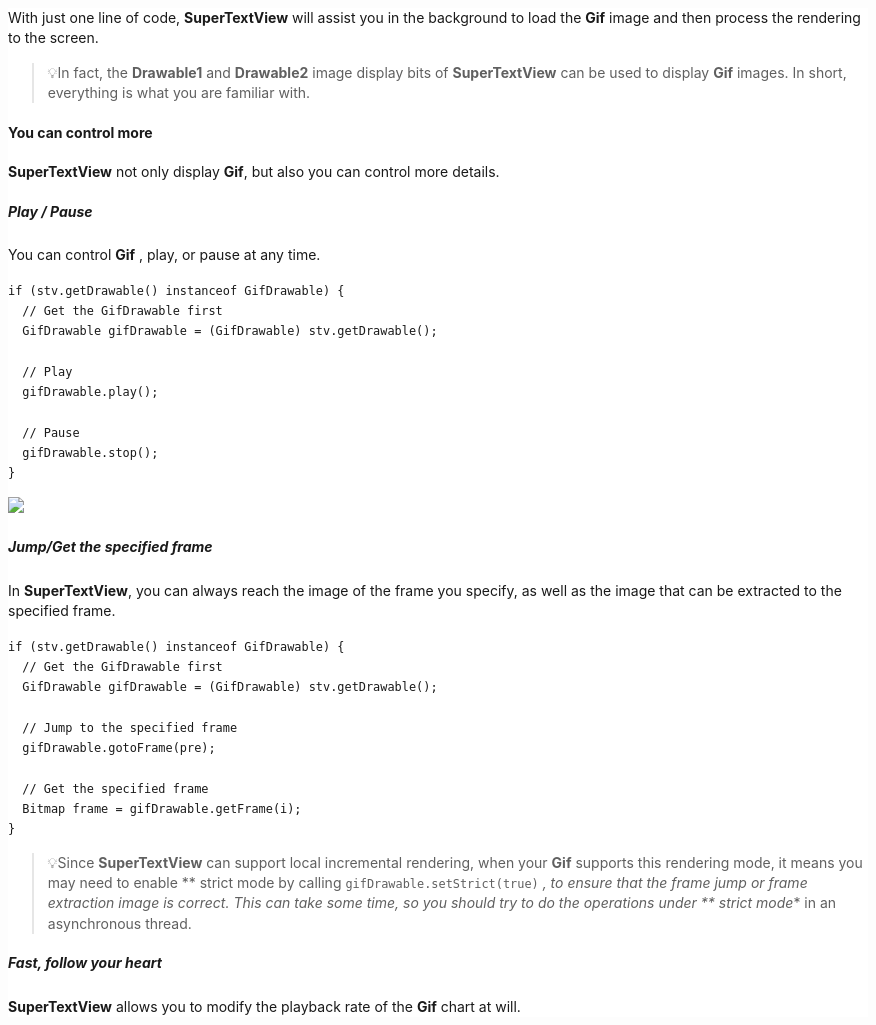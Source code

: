 With just one line of code, **SuperTextView** will assist you in the background to load the **Gif** image and then process the rendering to the screen.

> 💡In fact, the **Drawable1** and **Drawable2** image display bits of **SuperTextView** can be used to display **Gif** images. In short, everything is what you are familiar with.


#### You can control more

**SuperTextView** not only display **Gif**, but also you can control more details.

##### Play / Pause

You can control **Gif** , play, or pause at any time.

```
if (stv.getDrawable() instanceof GifDrawable) {
  // Get the GifDrawable first
  GifDrawable gifDrawable = (GifDrawable) stv.getDrawable();

  // Play
  gifDrawable.play();

  // Pause
  gifDrawable.stop();
}
```

![](https://raw.githubusercontent.com/chenBingX/img/master/stv/gif_demo3.gif)

##### Jump/Get the specified frame

In **SuperTextView**, you can always reach the image of the frame you specify, as well as the image that can be extracted to the specified frame.

```
if (stv.getDrawable() instanceof GifDrawable) {
  // Get the GifDrawable first
  GifDrawable gifDrawable = (GifDrawable) stv.getDrawable();

  // Jump to the specified frame
  gifDrawable.gotoFrame(pre);

  // Get the specified frame
  Bitmap frame = gifDrawable.getFrame(i);
}
```
> 💡Since **SuperTextView** can support local incremental rendering, when your **Gif** supports this rendering mode, it means you may need to enable ** strict mode by calling `gifDrawable.setStrict(true)` *, to ensure that the frame jump or frame extraction image is correct. This can take some time, so you should try to do the operations under ** strict mode** in an asynchronous thread.

##### Fast, follow your heart

**SuperTextView** allows you to modify the playback rate of the **Gif** chart at will.
